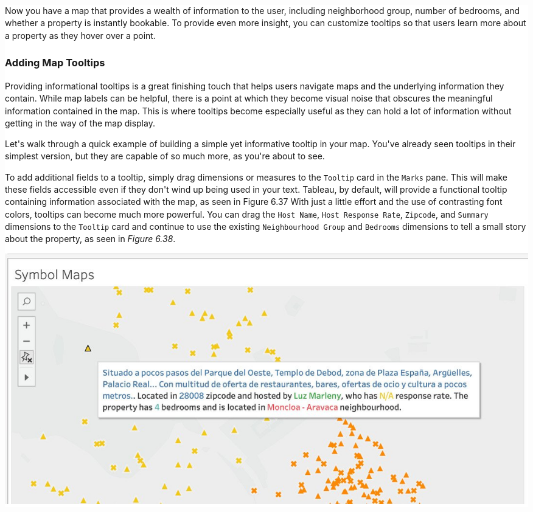 Now you have a map that provides a wealth of information to the user,
including neighborhood group, number of bedrooms, and whether a property
is instantly bookable. To provide even more insight, you can customize
tooltips so that users learn more about a property as they hover over a
point.



### Adding Map Tooltips 

Providing informational tooltips is a great
finishing touch that helps users navigate maps and the underlying
information they contain. While map labels can be helpful, there is a
point at which they become visual noise that obscures the meaningful
information contained in the map. This is where tooltips become
especially useful as they can hold a lot of information without getting
in the way of the map display.

Let\'s walk through a quick example of building a simple yet informative
tooltip in your map. You\'ve already seen tooltips in their simplest
version, but they are capable of so much more, as you\'re about to see.

To add additional fields to a tooltip, simply drag dimensions or
measures to the `Tooltip` card in the `Marks` pane.
This will make these fields accessible even if they don\'t wind up being
used in your text. Tableau, by default, will provide a functional
tooltip containing information associated with the map, as seen in
Figure 6.37 With just a little effort and the use of contrasting font
colors, tooltips can become much more powerful. You can drag the
`Host Name`, `Host Response Rate`,
`Zipcode`, and `Summary` dimensions to the
`Tooltip` card and continue to use the existing
`Neighbourhood Group` and `Bedrooms` dimensions to
tell a small story about the property, as seen in *Figure 6.38*.


![](./images/B16342_06_37.jpg)
